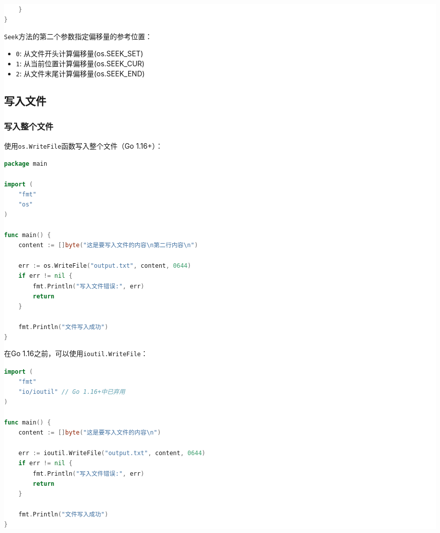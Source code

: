 ```go
    }
}
```

`Seek`方法的第二个参数指定偏移量的参考位置：
- `0`: 从文件开头计算偏移量(os.SEEK_SET)
- `1`: 从当前位置计算偏移量(os.SEEK_CUR)
- `2`: 从文件末尾计算偏移量(os.SEEK_END)

## 写入文件

### 写入整个文件

使用`os.WriteFile`函数写入整个文件（Go 1.16+）：

```go
package main

import (
    "fmt"
    "os"
)

func main() {
    content := []byte("这是要写入文件的内容\n第二行内容\n")
    
    err := os.WriteFile("output.txt", content, 0644)
    if err != nil {
        fmt.Println("写入文件错误:", err)
        return
    }
    
    fmt.Println("文件写入成功")
}
```

在Go 1.16之前，可以使用`ioutil.WriteFile`：

```go
import (
    "fmt"
    "io/ioutil" // Go 1.16+中已弃用
)

func main() {
    content := []byte("这是要写入文件的内容\n")
    
    err := ioutil.WriteFile("output.txt", content, 0644)
    if err != nil {
        fmt.Println("写入文件错误:", err)
        return
    }
    
    fmt.Println("文件写入成功")
}
```
